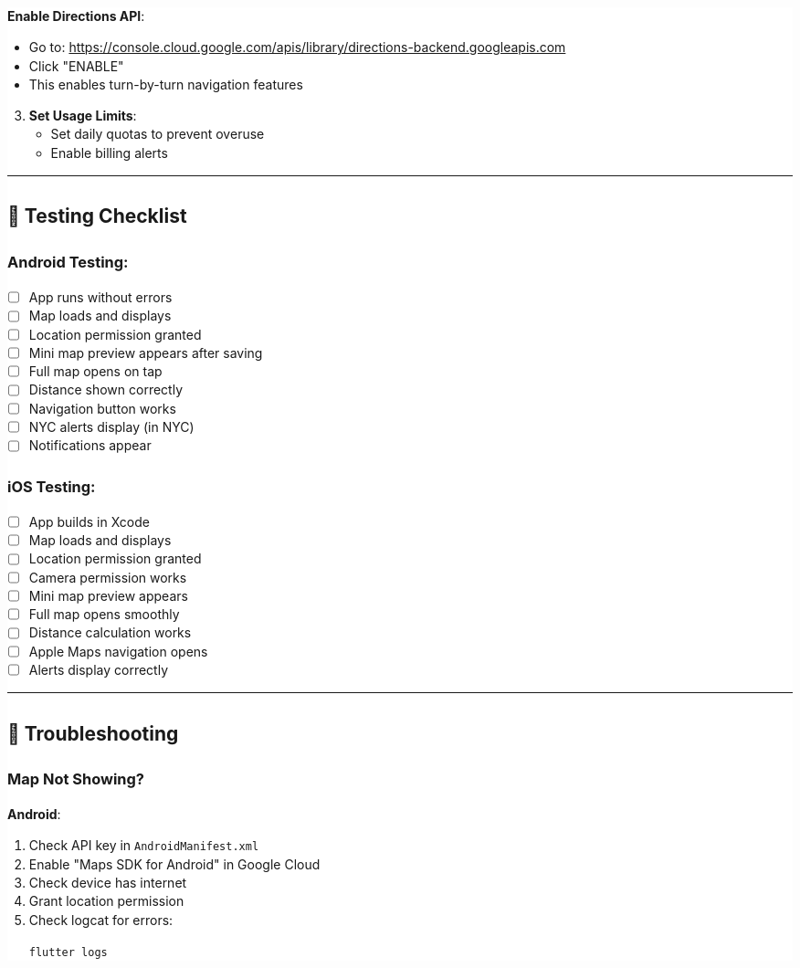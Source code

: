    **Enable Directions API**:
   - Go to: https://console.cloud.google.com/apis/library/directions-backend.googleapis.com
   - Click "ENABLE"
   - This enables turn-by-turn navigation features

3. **Set Usage Limits**:
   - Set daily quotas to prevent overuse
   - Enable billing alerts

---

## 🧪 Testing Checklist

### Android Testing:
- [ ] App runs without errors
- [ ] Map loads and displays
- [ ] Location permission granted
- [ ] Mini map preview appears after saving
- [ ] Full map opens on tap
- [ ] Distance shown correctly
- [ ] Navigation button works
- [ ] NYC alerts display (in NYC)
- [ ] Notifications appear

### iOS Testing:
- [ ] App builds in Xcode
- [ ] Map loads and displays
- [ ] Location permission granted
- [ ] Camera permission works
- [ ] Mini map preview appears
- [ ] Full map opens smoothly
- [ ] Distance calculation works
- [ ] Apple Maps navigation opens
- [ ] Alerts display correctly

---

## 🐛 Troubleshooting

### Map Not Showing?

**Android**:
1. Check API key in `AndroidManifest.xml`
2. Enable "Maps SDK for Android" in Google Cloud
3. Check device has internet
4. Grant location permission
5. Check logcat for errors:
   ```bash
   flutter logs
   ```
